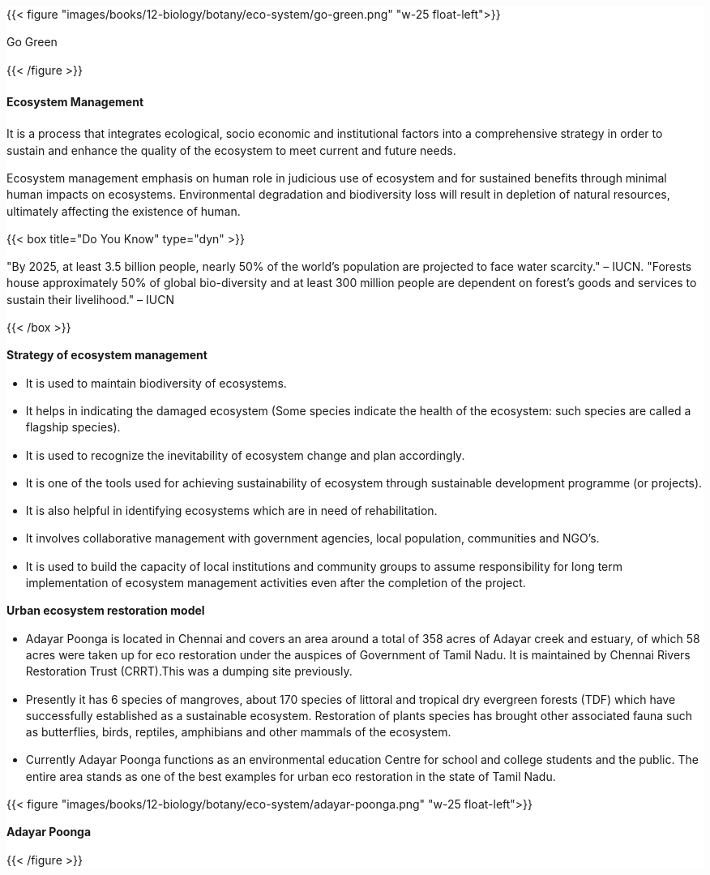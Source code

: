 {{< figure "images/books/12-biology/botany/eco-system/go-green.png" "w-25 float-left">}}

Go Green

{{< /figure >}}

#### Ecosystem Management

It is a process that integrates ecological, socio economic and institutional factors into a comprehensive strategy in order to sustain and enhance the quality of the ecosystem to meet current and future needs.

Ecosystem management emphasis on human role in judicious use of ecosystem and for sustained benefits through minimal human impacts on ecosystems. Environmental degradation and biodiversity loss will result in depletion of natural resources, ultimately affecting the existence of human.

{{< box title="Do You Know" type="dyn" >}}

"By 2025, at least 3.5 billion people, nearly 50% of the world’s population are projected to face water scarcity." – IUCN. "Forests house approximately 50% of global bio-diversity and at least 300 million people are dependent on forest’s goods and services to sustain their livelihood." – IUCN

{{< /box >}}

**Strategy of ecosystem management**

* It is used to maintain biodiversity of ecosystems.

*  It helps in indicating the damaged ecosystem (Some species indicate the health of the ecosystem: such species are called a flagship species).

* It is used to recognize the inevitability of ecosystem change and plan accordingly.

* It is one of the tools used for achieving sustainability of ecosystem through sustainable development programme (or projects).

* It is also helpful in identifying ecosystems which are in need of rehabilitation.

* It involves collaborative management with government agencies, local population, communities and NGO’s.

* It is used to build the capacity of local institutions and community groups to assume responsibility for long term implementation of ecosystem management activities even after the completion of the project.


**Urban ecosystem restoration model**

* Adayar Poonga is located in Chennai and covers an area around a total of 358 acres of Adayar creek and estuary, of which 58 acres were taken up for eco restoration under the auspices of Government of Tamil Nadu. It is maintained by Chennai Rivers Restoration Trust (CRRT).This was a dumping site previously. 

* Presently it has 6 species of mangroves, about 170 species of littoral and tropical dry evergreen forests (TDF) which have successfully established as a sustainable ecosystem. Restoration of plants species has brought other associated fauna such as butterflies, birds, reptiles, amphibians and other mammals of the ecosystem. 

* Currently Adayar Poonga functions as an environmental education Centre for school and college students and the public. The entire area stands as one of the best examples for urban eco restoration in the state of Tamil Nadu.


{{< figure "images/books/12-biology/botany/eco-system/adayar-poonga.png" "w-25 float-left">}}

**Adayar Poonga**

{{< /figure >}}


